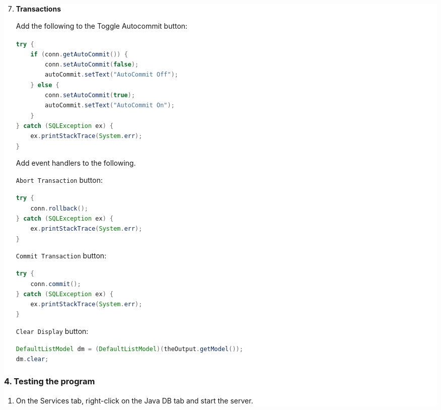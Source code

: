    

7. **Transactions**

   Add the following to the Toggle Autocommit button:

   ```java
   try {
       if (conn.getAutoCommit()) {
           conn.setAutoCommit(false);
           autoCommit.setText("AutoCommit Off");
       } else {
           conn.setAutoCommit(true);
           autoCommit.setText("AutoCommit On");
       }
   } catch (SQLException ex) {
       ex.printStackTrace(System.err);
   }
   
   ```

   Add event handlers to the following.

   

   `Abort Transaction` button:

   ```java
   try {
       conn.rollback();
   } catch (SQLException ex) {
       ex.printStackTrace(System.err);
   }
   ```

   

   `Commit Transaction` button:

   ```java
   try {
       conn.commit();
   } catch (SQLException ex) {
       ex.printStackTrace(System.err);
   }
   ```

   `Clear Display` button:

   ```java
   DefaultListModel dm = (DefaultListModel)(theOutput.getModel());
   dm.clear;
   ```

   

### 4. Testing the program

1. On the Services tab, right-click on the Java DB tab and start the server.

   
